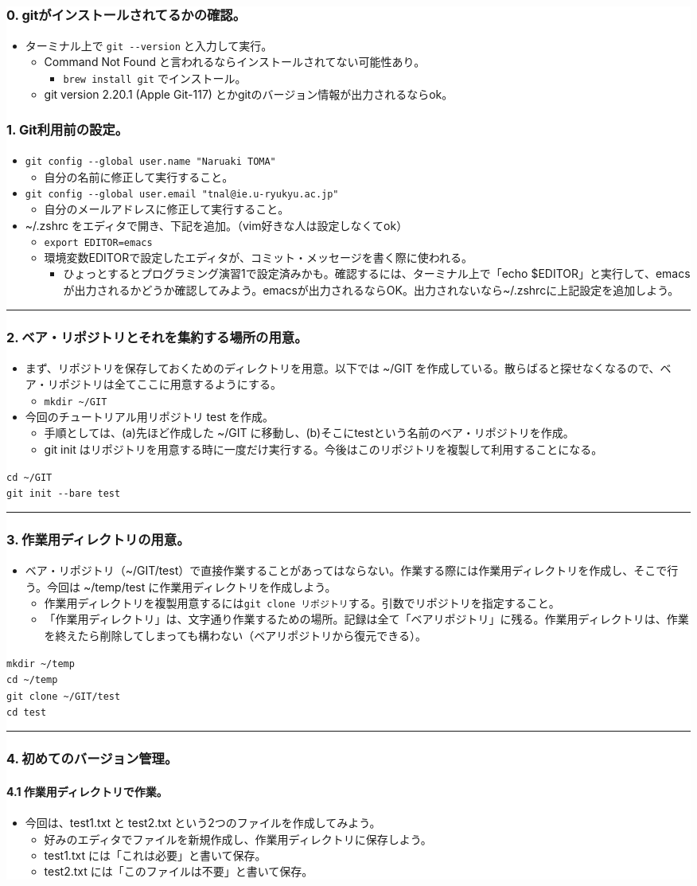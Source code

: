 ### <a name="0">0. gitがインストールされてるかの確認。</a>
- ターミナル上で ``git --version`` と入力して実行。
  - Command Not Found と言われるならインストールされてない可能性あり。
    - ``brew install git`` でインストール。
  - git version 2.20.1 (Apple Git-117) とかgitのバージョン情報が出力されるならok。

### <a name="1">1. Git利用前の設定。</a>
- ``git config --global user.name "Naruaki TOMA"``
  - 自分の名前に修正して実行すること。
- ``git config --global user.email "tnal@ie.u-ryukyu.ac.jp"``
  - 自分のメールアドレスに修正して実行すること。
- ~/.zshrc をエディタで開き、下記を追加。（vim好きな人は設定しなくてok）
  - ``export EDITOR=emacs``
  - 環境変数EDITORで設定したエディタが、コミット・メッセージを書く際に使われる。
    - ひょっとするとプログラミング演習1で設定済みかも。確認するには、ターミナル上で「echo $EDITOR」と実行して、emacsが出力されるかどうか確認してみよう。emacsが出力されるならOK。出力されないなら~/.zshrcに上記設定を追加しよう。

<hr>

### <a name="2">2. ベア・リポジトリとそれを集約する場所の用意。</a>
- まず、リポジトリを保存しておくためのディレクトリを用意。以下では ~/GIT を作成している。散らばると探せなくなるので、ベア・リポジトリは全てここに用意するようにする。
  - ``mkdir ~/GIT``
- 今回のチュートリアル用リポジトリ test を作成。
  - 手順としては、(a)先ほど作成した ~/GIT に移動し、(b)そこにtestという名前のベア・リポジトリを作成。
  - git init はリポジトリを用意する時に一度だけ実行する。今後はこのリポジトリを複製して利用することになる。
```
cd ~/GIT
git init --bare test
```

<hr>

### <a name="3">3. 作業用ディレクトリの用意。</a>
- ベア・リポジトリ（~/GIT/test）で直接作業することがあってはならない。作業する際には作業用ディレクトリを作成し、そこで行う。今回は ~/temp/test に作業用ディレクトリを作成しよう。
  - 作業用ディレクトリを複製用意するには``git clone リポジトリ``する。引数でリポジトリを指定すること。
  - 「作業用ディレクトリ」は、文字通り作業するための場所。記録は全て「ベアリポジトリ」に残る。作業用ディレクトリは、作業を終えたら削除してしまっても構わない（ベアリポジトリから復元できる）。
```
mkdir ~/temp
cd ~/temp
git clone ~/GIT/test
cd test
```

<hr>

### <a name="4">4. 初めてのバージョン管理。</a>
#### <a name="4.1">4.1 作業用ディレクトリで作業。</a>
- 今回は、test1.txt と test2.txt という2つのファイルを作成してみよう。
  - 好みのエディタでファイルを新規作成し、作業用ディレクトリに保存しよう。
  - test1.txt には「これは必要」と書いて保存。
  - test2.txt には「このファイルは不要」と書いて保存。
